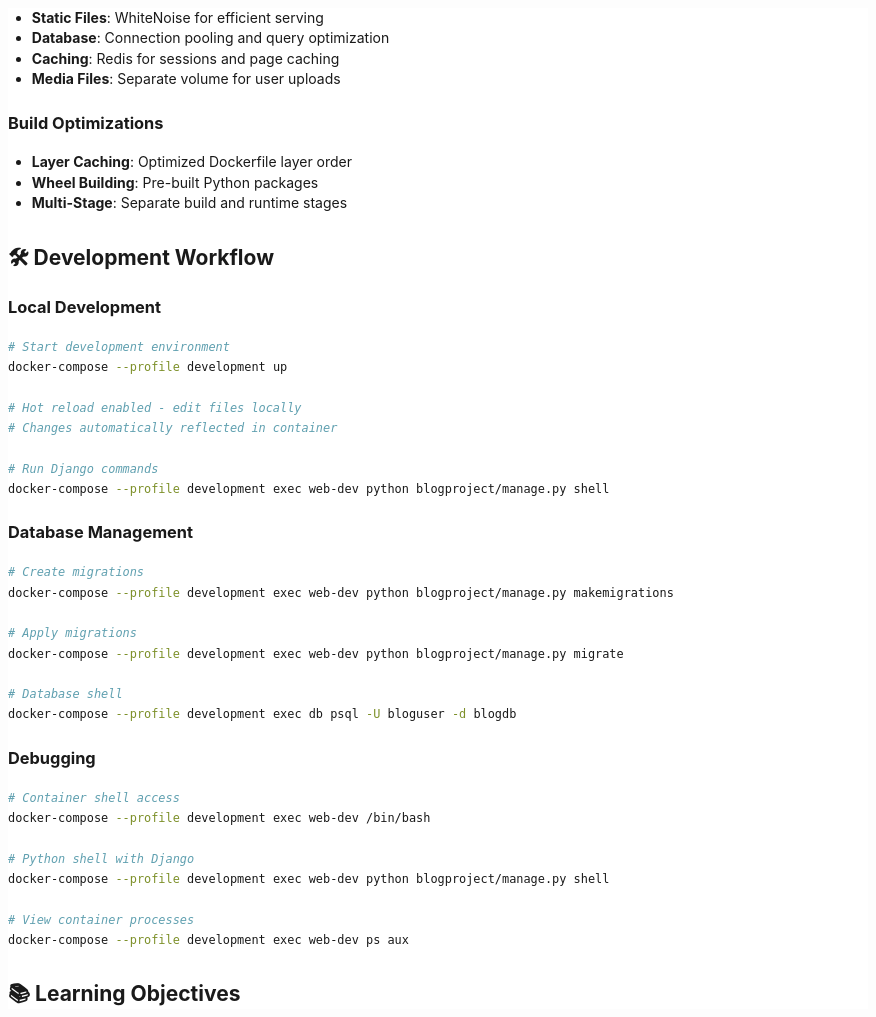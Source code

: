 - **Static Files**: WhiteNoise for efficient serving
- **Database**: Connection pooling and query optimization
- **Caching**: Redis for sessions and page caching
- **Media Files**: Separate volume for user uploads

### Build Optimizations

- **Layer Caching**: Optimized Dockerfile layer order
- **Wheel Building**: Pre-built Python packages
- **Multi-Stage**: Separate build and runtime stages

## 🛠️ Development Workflow

### Local Development

```bash
# Start development environment
docker-compose --profile development up

# Hot reload enabled - edit files locally
# Changes automatically reflected in container

# Run Django commands
docker-compose --profile development exec web-dev python blogproject/manage.py shell
```

### Database Management

```bash
# Create migrations
docker-compose --profile development exec web-dev python blogproject/manage.py makemigrations

# Apply migrations
docker-compose --profile development exec web-dev python blogproject/manage.py migrate

# Database shell
docker-compose --profile development exec db psql -U bloguser -d blogdb
```

### Debugging

```bash
# Container shell access
docker-compose --profile development exec web-dev /bin/bash

# Python shell with Django
docker-compose --profile development exec web-dev python blogproject/manage.py shell

# View container processes
docker-compose --profile development exec web-dev ps aux
```

## 📚 Learning Objectives
